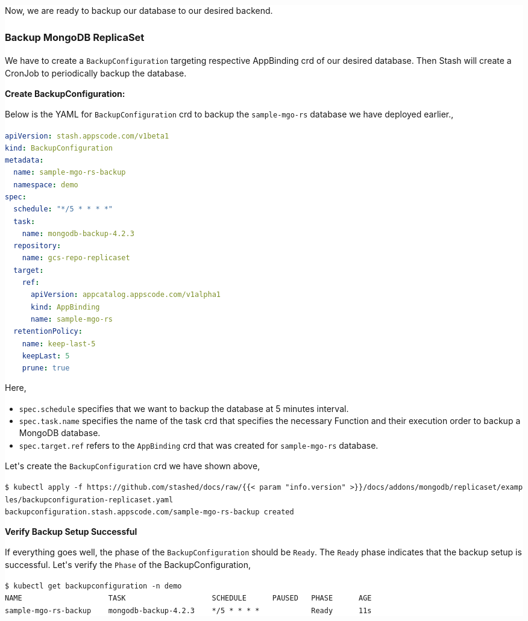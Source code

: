 Now, we are ready to backup our database to our desired backend.

### Backup MongoDB ReplicaSet

We have to create a `BackupConfiguration` targeting respective AppBinding crd of our desired database. Then Stash will create a CronJob to periodically backup the database.

**Create BackupConfiguration:**

Below is the YAML for `BackupConfiguration` crd to backup the `sample-mgo-rs` database we have deployed earlier.,

```yaml
apiVersion: stash.appscode.com/v1beta1
kind: BackupConfiguration
metadata:
  name: sample-mgo-rs-backup
  namespace: demo
spec:
  schedule: "*/5 * * * *"
  task:
    name: mongodb-backup-4.2.3
  repository:
    name: gcs-repo-replicaset
  target:
    ref:
      apiVersion: appcatalog.appscode.com/v1alpha1
      kind: AppBinding
      name: sample-mgo-rs
  retentionPolicy:
    name: keep-last-5
    keepLast: 5
    prune: true
```

Here,

- `spec.schedule` specifies that we want to backup the database at 5 minutes interval.
- `spec.task.name` specifies the name of the task crd that specifies the necessary Function and their execution order to backup a MongoDB database.
- `spec.target.ref` refers to the `AppBinding` crd that was created for `sample-mgo-rs` database.

Let's create the `BackupConfiguration` crd we have shown above,

```console
$ kubectl apply -f https://github.com/stashed/docs/raw/{{< param "info.version" >}}/docs/addons/mongodb/replicaset/examples/backupconfiguration-replicaset.yaml
backupconfiguration.stash.appscode.com/sample-mgo-rs-backup created
```

**Verify Backup Setup Successful**

If everything goes well, the phase of the `BackupConfiguration` should be `Ready`. The `Ready` phase indicates that the backup setup is successful. Let's verify the `Phase` of the BackupConfiguration,

```console
$ kubectl get backupconfiguration -n demo
NAME                    TASK                    SCHEDULE      PAUSED   PHASE      AGE
sample-mgo-rs-backup    mongodb-backup-4.2.3    */5 * * * *            Ready      11s
```
